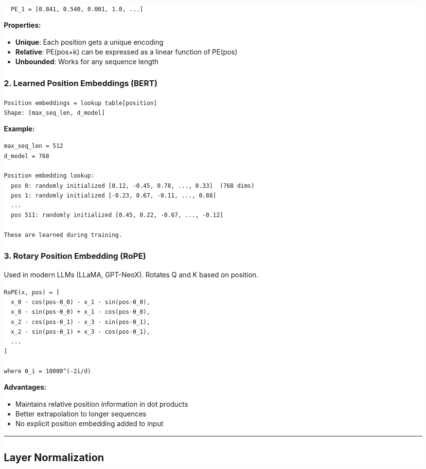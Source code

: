 ```
  PE_1 = [0.841, 0.540, 0.001, 1.0, ...]
```

**Properties:**
- **Unique**: Each position gets a unique encoding
- **Relative**: PE(pos+k) can be expressed as a linear function of PE(pos)
- **Unbounded**: Works for any sequence length

### 2. Learned Position Embeddings (BERT)

```
Position embeddings = lookup table[position]
Shape: [max_seq_len, d_model]
```

**Example:**

```
max_seq_len = 512
d_model = 768

Position embedding lookup:
  pos 0: randomly initialized [0.12, -0.45, 0.78, ..., 0.33]  (768 dims)
  pos 1: randomly initialized [-0.23, 0.67, -0.11, ..., 0.88]
  ...
  pos 511: randomly initialized [0.45, 0.22, -0.67, ..., -0.12]

These are learned during training.
```

### 3. Rotary Position Embedding (RoPE)

Used in modern LLMs (LLaMA, GPT-NeoX). Rotates Q and K based on position.

```
RoPE(x, pos) = [
  x_0 · cos(pos·θ_0) - x_1 · sin(pos·θ_0),
  x_0 · sin(pos·θ_0) + x_1 · cos(pos·θ_0),
  x_2 · cos(pos·θ_1) - x_3 · sin(pos·θ_1),
  x_2 · sin(pos·θ_1) + x_3 · cos(pos·θ_1),
  ...
]

where θ_i = 10000^(-2i/d)
```

**Advantages:**
- Maintains relative position information in dot products
- Better extrapolation to longer sequences
- No explicit position embedding added to input

---

## Layer Normalization
